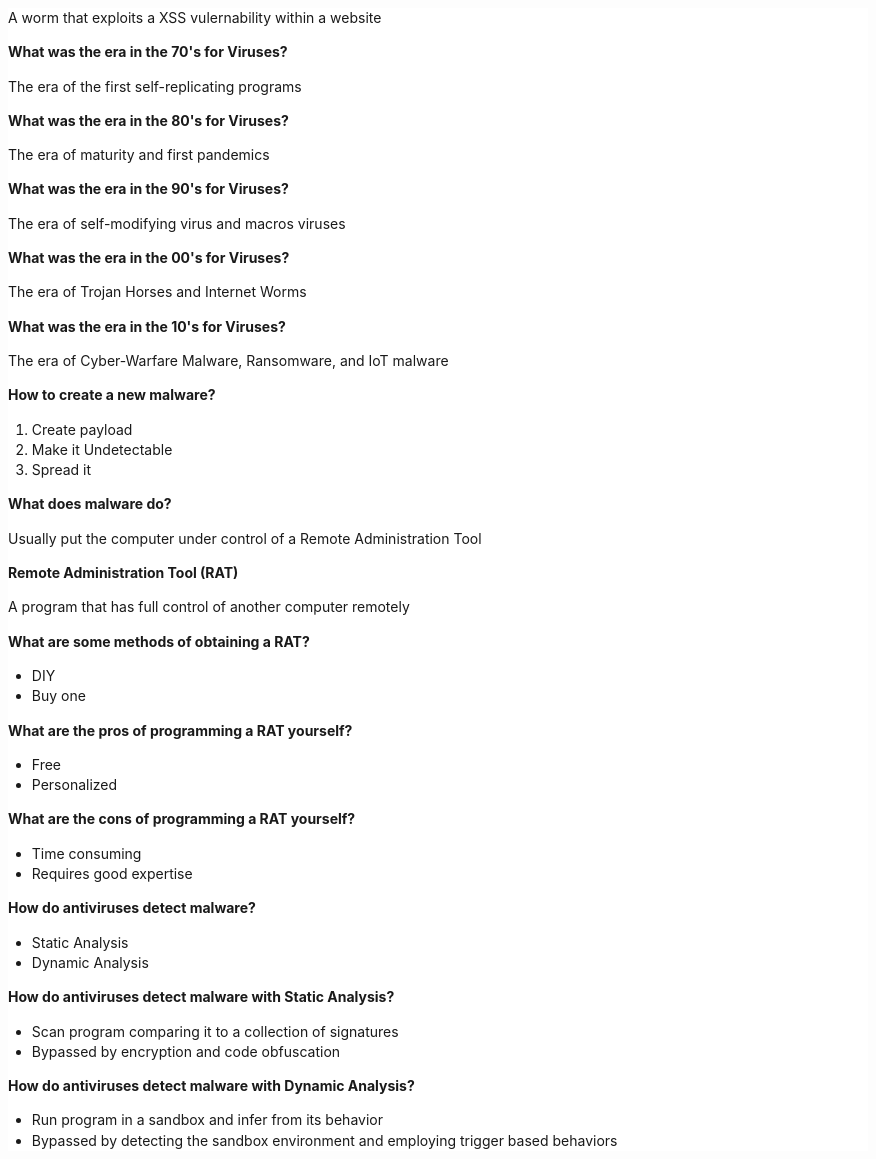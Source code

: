 A worm that exploits a XSS vulernability within a website

**What was the era in the 70's for Viruses?**

The era of the first self-replicating programs

**What was the era in the 80's for Viruses?**

The era of maturity and first pandemics

**What was the era in the 90's for Viruses?**

The era of self-modifying virus and macros viruses

**What was the era in the 00's for Viruses?**

The era of Trojan Horses and Internet Worms

**What was the era in the 10's for Viruses?**

The era of Cyber-Warfare Malware, Ransomware, and IoT malware

**How to create a new malware?**

1. Create payload
2. Make it Undetectable
3. Spread it

**What does malware do?**

Usually put the computer under control of a Remote Administration Tool

**Remote Administration Tool (RAT)**

A program that has full control of another computer remotely

**What are some methods of obtaining a RAT?**

- DIY
- Buy one

**What are the pros of programming a RAT yourself?**

- Free
- Personalized

**What are the cons of programming a RAT yourself?**

- Time consuming
- Requires good expertise

**How do antiviruses detect malware?**

- Static Analysis
- Dynamic Analysis

**How do antiviruses detect malware with Static Analysis?**

- Scan program comparing it to a collection of signatures
- Bypassed by encryption and code obfuscation

**How do antiviruses detect malware with Dynamic Analysis?**

- Run program in a sandbox and infer from its behavior
- Bypassed by detecting the sandbox environment and employing trigger based behaviors
